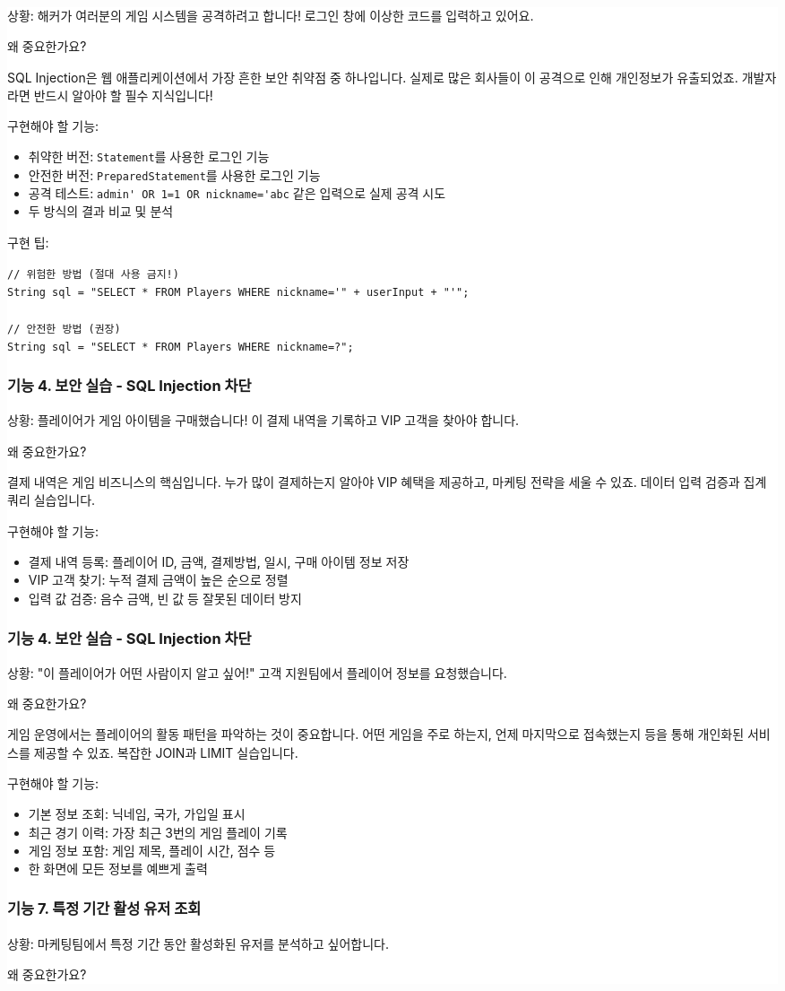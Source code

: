 상황: 해커가 여러분의 게임 시스템을 공격하려고 합니다! 로그인 창에 이상한 코드를 입력하고 있어요.

왜 중요한가요?

SQL Injection은 웹 애플리케이션에서 가장 흔한 보안 취약점 중 하나입니다. 실제로 많은 회사들이 이 공격으로 인해 개인정보가 유출되었죠. 개발자라면 반드시 알아야 할 필수 지식입니다!

구현해야 할 기능:

- 취약한 버전: `Statement`를 사용한 로그인 기능
- 안전한 버전: `PreparedStatement`를 사용한 로그인 기능
- 공격 테스트: `admin' OR 1=1 OR nickname='abc` 같은 입력으로 실제 공격 시도
- 두 방식의 결과 비교 및 분석

구현 팁:

```
// 위험한 방법 (절대 사용 금지!)
String sql = "SELECT * FROM Players WHERE nickname='" + userInput + "'";

// 안전한 방법 (권장)
String sql = "SELECT * FROM Players WHERE nickname=?";
```

### **기능 4. 보안 실습 - SQL Injection 차단**

상황: 플레이어가 게임 아이템을 구매했습니다! 이 결제 내역을 기록하고 VIP 고객을 찾아야 합니다.

왜 중요한가요?

결제 내역은 게임 비즈니스의 핵심입니다. 누가 많이 결제하는지 알아야 VIP 혜택을 제공하고, 마케팅 전략을 세울 수 있죠. 데이터 입력 검증과 집계 쿼리 실습입니다.

구현해야 할 기능:

- 결제 내역 등록: 플레이어 ID, 금액, 결제방법, 일시, 구매 아이템 정보 저장
- VIP 고객 찾기: 누적 결제 금액이 높은 순으로 정렬
- 입력 값 검증: 음수 금액, 빈 값 등 잘못된 데이터 방지

### **기능 4. 보안 실습 - SQL Injection 차단**

상황: "이 플레이어가 어떤 사람이지 알고 싶어!" 고객 지원팀에서 플레이어 정보를 요청했습니다.

왜 중요한가요?

게임 운영에서는 플레이어의 활동 패턴을 파악하는 것이 중요합니다. 어떤 게임을 주로 하는지, 언제 마지막으로 접속했는지 등을 통해 개인화된 서비스를 제공할 수 있죠. 복잡한 JOIN과 LIMIT 실습입니다.

구현해야 할 기능:

- 기본 정보 조회: 닉네임, 국가, 가입일 표시
- 최근 경기 이력: 가장 최근 3번의 게임 플레이 기록
- 게임 정보 포함: 게임 제목, 플레이 시간, 점수 등
- 한 화면에 모든 정보를 예쁘게 출력

### **기능 7. 특정 기간 활성 유저 조회**

상황: 마케팅팀에서 특정 기간 동안 활성화된 유저를 분석하고 싶어합니다.

왜 중요한가요?
